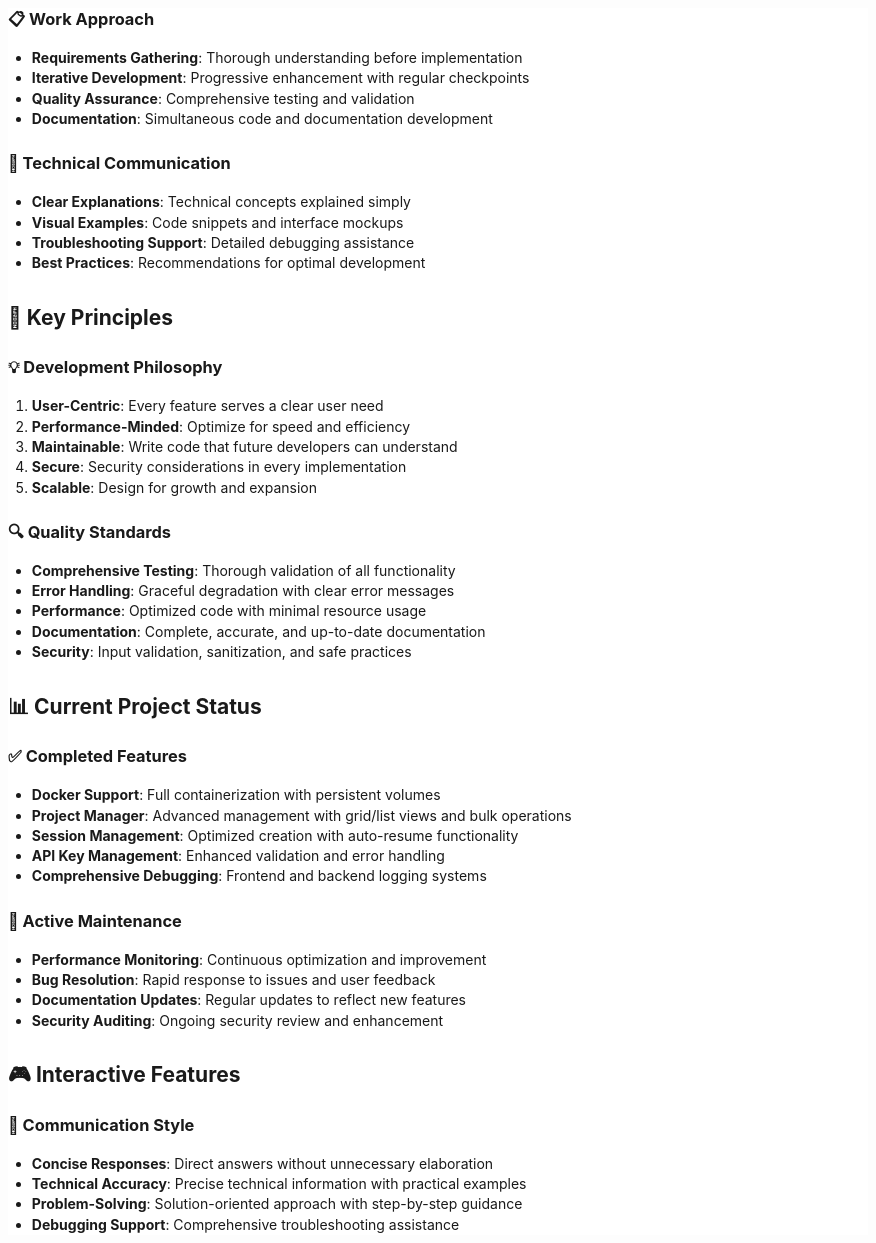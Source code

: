 ### 📋 Work Approach
- **Requirements Gathering**: Thorough understanding before implementation
- **Iterative Development**: Progressive enhancement with regular checkpoints
- **Quality Assurance**: Comprehensive testing and validation
- **Documentation**: Simultaneous code and documentation development

### 🔧 Technical Communication
- **Clear Explanations**: Technical concepts explained simply
- **Visual Examples**: Code snippets and interface mockups
- **Troubleshooting Support**: Detailed debugging assistance
- **Best Practices**: Recommendations for optimal development

## 🎯 Key Principles

### 💡 Development Philosophy
1. **User-Centric**: Every feature serves a clear user need
2. **Performance-Minded**: Optimize for speed and efficiency
3. **Maintainable**: Write code that future developers can understand
4. **Secure**: Security considerations in every implementation
5. **Scalable**: Design for growth and expansion

### 🔍 Quality Standards
- **Comprehensive Testing**: Thorough validation of all functionality
- **Error Handling**: Graceful degradation with clear error messages
- **Performance**: Optimized code with minimal resource usage
- **Documentation**: Complete, accurate, and up-to-date documentation
- **Security**: Input validation, sanitization, and safe practices

## 📊 Current Project Status

### ✅ Completed Features
- **Docker Support**: Full containerization with persistent volumes
- **Project Manager**: Advanced management with grid/list views and bulk operations
- **Session Management**: Optimized creation with auto-resume functionality
- **API Key Management**: Enhanced validation and error handling
- **Comprehensive Debugging**: Frontend and backend logging systems

### 🔄 Active Maintenance
- **Performance Monitoring**: Continuous optimization and improvement
- **Bug Resolution**: Rapid response to issues and user feedback
- **Documentation Updates**: Regular updates to reflect new features
- **Security Auditing**: Ongoing security review and enhancement

## 🎮 Interactive Features

### 💬 Communication Style
- **Concise Responses**: Direct answers without unnecessary elaboration
- **Technical Accuracy**: Precise technical information with practical examples
- **Problem-Solving**: Solution-oriented approach with step-by-step guidance
- **Debugging Support**: Comprehensive troubleshooting assistance
